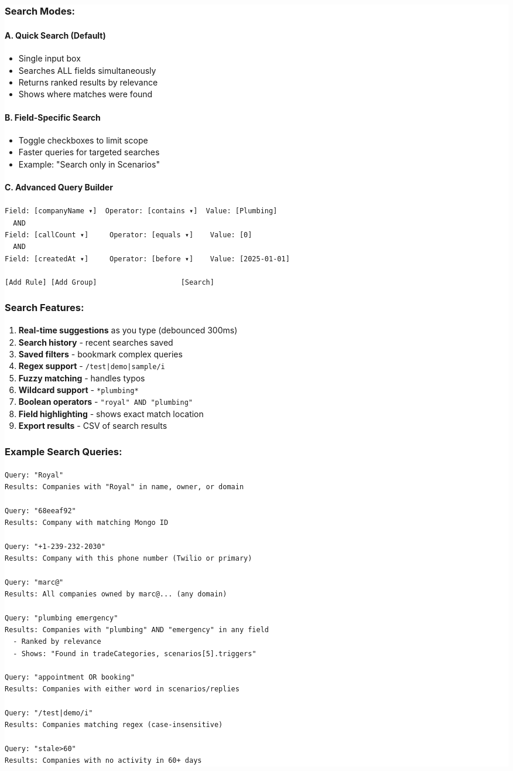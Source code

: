 ### **Search Modes:**

#### **A. Quick Search (Default)**
- Single input box
- Searches ALL fields simultaneously
- Returns ranked results by relevance
- Shows where matches were found

#### **B. Field-Specific Search**
- Toggle checkboxes to limit scope
- Faster queries for targeted searches
- Example: "Search only in Scenarios"

#### **C. Advanced Query Builder**
```
Field: [companyName ▾]  Operator: [contains ▾]  Value: [Plumbing]
  AND
Field: [callCount ▾]     Operator: [equals ▾]    Value: [0]
  AND
Field: [createdAt ▾]     Operator: [before ▾]    Value: [2025-01-01]

[Add Rule] [Add Group]                    [Search]
```

### **Search Features:**

1. **Real-time suggestions** as you type (debounced 300ms)
2. **Search history** - recent searches saved
3. **Saved filters** - bookmark complex queries
4. **Regex support** - `/test|demo|sample/i`
5. **Fuzzy matching** - handles typos
6. **Wildcard support** - `*plumbing*`
7. **Boolean operators** - `"royal" AND "plumbing"`
8. **Field highlighting** - shows exact match location
9. **Export results** - CSV of search results

### **Example Search Queries:**

```
Query: "Royal"
Results: Companies with "Royal" in name, owner, or domain

Query: "68eeaf92"
Results: Company with matching Mongo ID

Query: "+1-239-232-2030"
Results: Company with this phone number (Twilio or primary)

Query: "marc@"
Results: All companies owned by marc@... (any domain)

Query: "plumbing emergency"
Results: Companies with "plumbing" AND "emergency" in any field
  - Ranked by relevance
  - Shows: "Found in tradeCategories, scenarios[5].triggers"

Query: "appointment OR booking"
Results: Companies with either word in scenarios/replies

Query: "/test|demo/i"
Results: Companies matching regex (case-insensitive)

Query: "stale>60"
Results: Companies with no activity in 60+ days
```